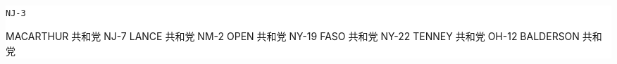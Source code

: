     NJ-3
   </td>
   <td style="min-width: 50px;">
    MACARTHUR
   </td>
   <td style="min-width: 50px;">
    共和党
   </td>
  </tr>
  <tr>
   <td style="min-width: 50px;">
    NJ-7
   </td>
   <td style="min-width: 50px;">
    LANCE
   </td>
   <td style="min-width: 50px;">
    共和党
   </td>
  </tr>
  <tr>
   <td style="min-width: 50px;">
    NM-2
   </td>
   <td style="min-width: 50px;">
    OPEN
   </td>
   <td style="min-width: 50px;">
    共和党
   </td>
  </tr>
  <tr>
   <td style="min-width: 50px;">
    NY-19
   </td>
   <td style="min-width: 50px;">
    FASO
   </td>
   <td style="min-width: 50px;">
    共和党
   </td>
  </tr>
  <tr>
   <td style="min-width: 50px;">
    NY-22
   </td>
   <td style="min-width: 50px;">
    TENNEY
   </td>
   <td style="min-width: 50px;">
    共和党
   </td>
  </tr>
  <tr>
   <td style="min-width: 50px;">
    OH-12
   </td>
   <td style="min-width: 50px;">
    BALDERSON
   </td>
   <td style="min-width: 50px;">
    共和党
   </td>
  </tr>